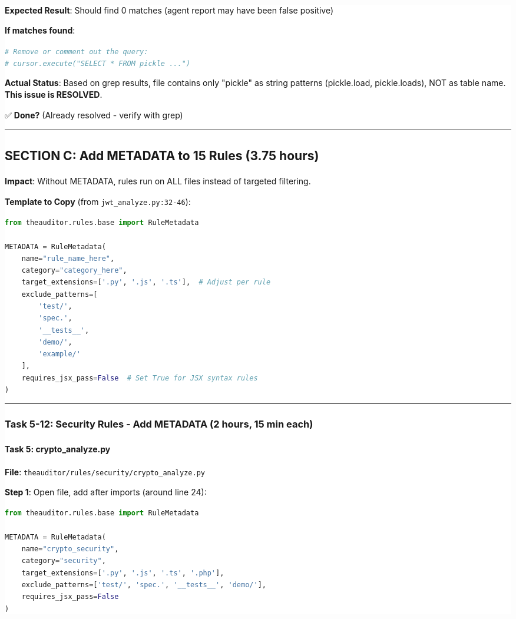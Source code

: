 **Expected Result**: Should find 0 matches (agent report may have been false positive)

**If matches found**:
```python
# Remove or comment out the query:
# cursor.execute("SELECT * FROM pickle ...")
```

**Actual Status**: Based on grep results, file contains only "pickle" as string patterns (pickle.load, pickle.loads), NOT as table name. **This issue is RESOLVED**.

✅ **Done?** (Already resolved - verify with grep)

---

## SECTION C: Add METADATA to 15 Rules (3.75 hours)

**Impact**: Without METADATA, rules run on ALL files instead of targeted filtering.

**Template to Copy** (from `jwt_analyze.py:32-46`):
```python
from theauditor.rules.base import RuleMetadata

METADATA = RuleMetadata(
    name="rule_name_here",
    category="category_here",
    target_extensions=['.py', '.js', '.ts'],  # Adjust per rule
    exclude_patterns=[
        'test/',
        'spec.',
        '__tests__',
        'demo/',
        'example/'
    ],
    requires_jsx_pass=False  # Set True for JSX syntax rules
)
```

---

### Task 5-12: Security Rules - Add METADATA (2 hours, 15 min each)

#### Task 5: crypto_analyze.py
**File**: `theauditor/rules/security/crypto_analyze.py`

**Step 1**: Open file, add after imports (around line 24):
```python
from theauditor.rules.base import RuleMetadata

METADATA = RuleMetadata(
    name="crypto_security",
    category="security",
    target_extensions=['.py', '.js', '.ts', '.php'],
    exclude_patterns=['test/', 'spec.', '__tests__', 'demo/'],
    requires_jsx_pass=False
)
```
